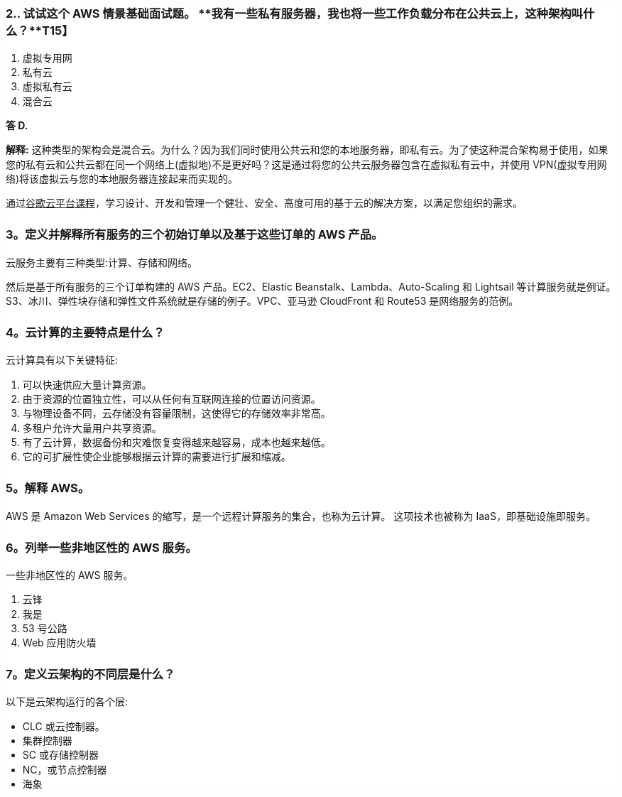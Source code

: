 ### **2..** **试试这个 AWS **情景基础面试题。**** **我有一些私有服务器，我也将一些工作负载分布在公共云上，这种架构叫什么？**T15】

1.  虚拟专用网
2.  私有云
3.  虚拟私有云
4.  混合云

**答 D.**

**解释:** 这种类型的架构会是混合云。为什么？因为我们同时使用公共云和您的本地服务器，即私有云。为了使这种混合架构易于使用，如果您的私有云和公共云都在同一个网络上(虚拟地)不是更好吗？这是通过将您的公共云服务器包含在虚拟私有云中，并使用 VPN(虚拟专用网络)将该虚拟云与您的本地服务器连接起来而实现的。

通过[谷歌云平台课程](https://www.edureka.co/google-cloud-architect-certification-training)，学习设计、开发和管理一个健壮、安全、高度可用的基于云的解决方案，以满足您组织的需求。

### **3。定义并解释所有服务的三个初始订单以及基于这些订单的 AWS 产品。**

云服务主要有三种类型:计算、存储和网络。

然后是基于所有服务的三个订单构建的 AWS 产品。EC2、Elastic Beanstalk、Lambda、Auto-Scaling 和 Lightsail 等计算服务就是例证。S3、冰川、弹性块存储和弹性文件系统就是存储的例子。VPC、亚马逊 CloudFront 和 Route53 是网络服务的范例。

### **4。云计算的主要特点是什么？**

云计算具有以下关键特征:

1.  可以快速供应大量计算资源。
2.  由于资源的位置独立性，可以从任何有互联网连接的位置访问资源。
3.  与物理设备不同，云存储没有容量限制，这使得它的存储效率非常高。
4.  多租户允许大量用户共享资源。
5.  有了云计算，数据备份和灾难恢复变得越来越容易，成本也越来越低。
6.  它的可扩展性使企业能够根据云计算的需要进行扩展和缩减。

### **5。解释 AWS。**

AWS 是 Amazon Web Services 的缩写，是一个远程计算服务的集合，也称为云计算。 这项技术也被称为 IaaS，即基础设施即服务。

### **6。列举一些非地区性的 AWS 服务。**

一些非地区性的 AWS 服务。

1.  云锋
2.  我是
3.  53 号公路
4.  Web 应用防火墙

### **7。定义云架构的不同层是什么？**

以下是云架构运行的各个层:

*   CLC 或云控制器。
*   集群控制器
*   SC 或存储控制器
*   NC，或节点控制器
*   海象
